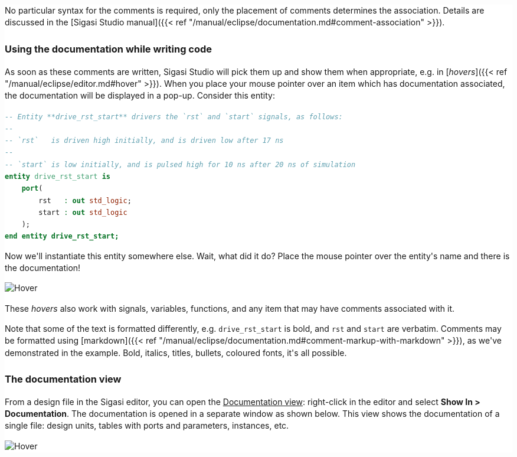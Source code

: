 No particular syntax for the comments is required, only the placement
of comments determines the association.  Details are discussed in the
[Sigasi Studio manual]({{< ref "/manual/eclipse/documentation.md#comment-association" >}}).

### Using the documentation while writing code

As soon as these comments are written, Sigasi Studio will pick them up
and show them when appropriate, e.g. in
[*hovers*]({{< ref "/manual/eclipse/editor.md#hover" >}}).  When
you place your mouse pointer over an item which has documentation
associated, the documentation will be displayed in a pop-up.  Consider
this entity:

```vhdl
-- Entity **drive_rst_start** drivers the `rst` and `start` signals, as follows:
--
-- `rst`   is driven high initially, and is driven low after 17 ns
--
-- `start` is low initially, and is pulsed high for 10 ns after 20 ns of simulation
entity drive_rst_start is
    port(
        rst   : out std_logic;
        start : out std_logic
    );
end entity drive_rst_start;
```

Now we'll instantiate this entity somewhere else.  Wait, what did it
do?  Place the mouse pointer over the entity's name and there is the
documentation!

![Hover](/img/tech/documentation_hover.png)

These *hovers* also work with signals, variables, functions, and any
item that may have comments associated with it.

Note that some of the text is formatted differently,
e.g. `drive_rst_start` is bold, and `rst` and `start` are verbatim.
Comments may be formatted using
[markdown]({{< ref "/manual/eclipse/documentation.md#comment-markup-with-markdown" >}}),
as we've demonstrated in the example.  Bold, italics, titles, bullets,
coloured fonts, it's all possible.

### The documentation view

From a design file in the Sigasi editor, you can open the
[Documentation view](/manual/eclipse/views#documentation-view):
right-click in the editor and select **Show In > Documentation**.
The documentation is opened in a separate window as shown below.  This
view shows the documentation of a single file: design units, tables
with ports and parameters, instances, etc.

![Hover](/img/tech/documentation_view.png)
